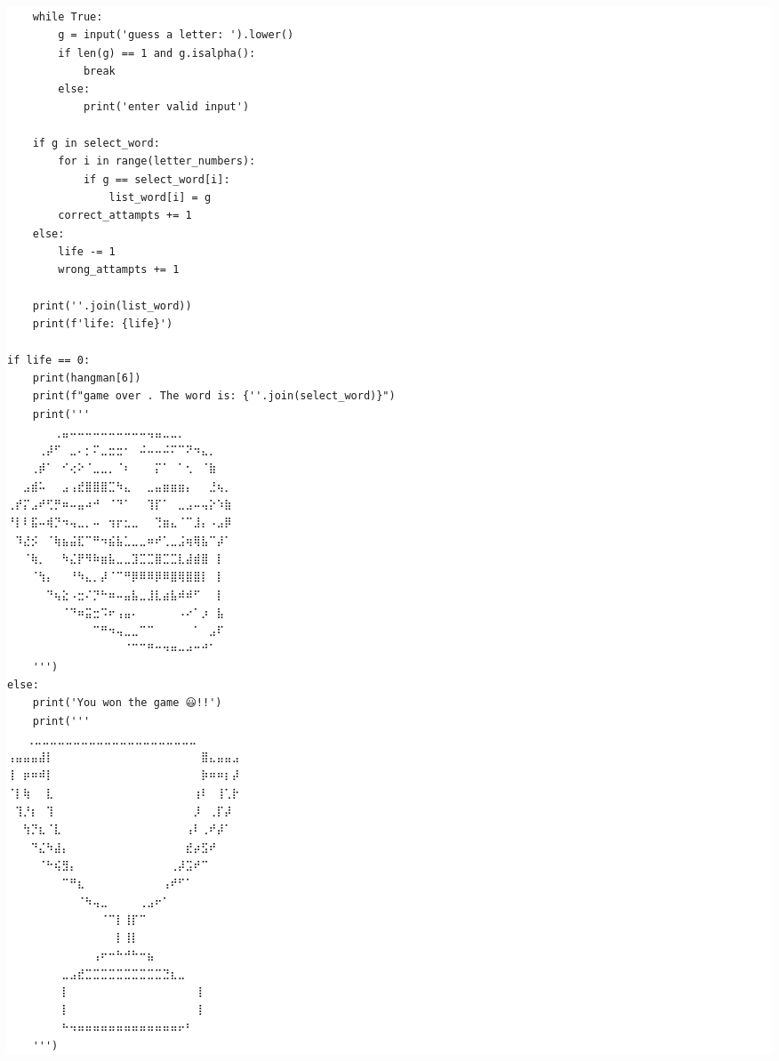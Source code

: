        while True:
            g = input('guess a letter: ').lower()
            if len(g) == 1 and g.isalpha():
                break
            else:
                print('enter valid input')

        if g in select_word:
            for i in range(letter_numbers):
                if g == select_word[i]:
                    list_word[i] = g
            correct_attampts += 1
        else:
            life -= 1
            wrong_attampts += 1

        print(''.join(list_word))
        print(f'life: {life}')

    if life == 0:
        print(hangman[6])
        print(f"game over . The word is: {''.join(select_word)}")
        print('''
    ⠀⠀⠀⠀⠀⠀⢀⣤⠤⠤⠤⠤⠤⠤⠤⠤⠤⠤⢤⣤⣀⣀⡀⠀⠀⠀⠀⠀⠀
    ⠀⠀⠀⠀⢀⡼⠋⠀⣀⠄⡂⠍⣀⣒⣒⠂⠀⠬⠤⠤⠬⠍⠉⠝⠲⣄⡀⠀⠀
    ⠀⠀⠀⢀⡾⠁⠀⠊⢔⠕⠈⣀⣀⡀⠈⠆⠀⠀⠀⡍⠁⠀⠁⢂⠀⠈⣷⠀⠀
    ⠀⠀⣠⣾⠥⠀⠀⣠⢠⣞⣿⣿⣿⣉⠳⣄⠀⠀⣀⣤⣶⣶⣶⡄⠀⠀⣘⢦⡀
    ⢀⡞⡍⣠⠞⢋⡛⠶⠤⣤⠴⠚⠀⠈⠙⠁⠀⠀⢹⡏⠁⠀⣀⣠⠤⢤⡕⠱⣷
    ⠘⡇⠇⣯⠤⢾⡙⠲⢤⣀⡀⠤⠀⢲⡖⣂⣀⠀⠀⢙⣶⣄⠈⠉⣸⡄⠠⣠⡿
    ⠀⠹⣜⡪⠀⠈⢷⣦⣬⣏⠉⠛⠲⣮⣧⣁⣀⣀⠶⠞⢁⣀⣨⢶⢿⣧⠉⡼⠁
    ⠀⠀⠈⢷⡀⠀⠀⠳⣌⡟⠻⠷⣶⣧⣀⣀⣹⣉⣉⣿⣉⣉⣇⣼⣾⣿⠀⡇⠀
    ⠀⠀⠀⠈⢳⡄⠀⠀⠘⠳⣄⡀⡼⠈⠉⠛⡿⠿⠿⡿⠿⣿⢿⣿⣿⡇⠀⡇⠀
    ⠀⠀⠀⠀⠀⠙⢦⣕⠠⣒⠌⡙⠓⠶⠤⣤⣧⣀⣸⣇⣴⣧⠾⠾⠋⠀⠀⡇⠀
    ⠀⠀⠀⠀⠀⠀⠀⠈⠙⠶⣭⣒⠩⠖⢠⣤⠄⠀⠀⠀⠀⠀⠠⠔⠁⡰⠀⣧⠀
    ⠀⠀⠀⠀⠀⠀⠀⠀⠀⠀⠀⠉⠛⠲⢤⣀⣀⠉⠉⠀⠀⠀⠀⠀⠁⠀⣠⠏⠀
    ⠀⠀⠀⠀⠀⠀⠀⠀⠀⠀⠀⠀⠀⠀⠀⠈⠉⠉⠛⠒⠲⠶⠤⠴⠒⠚⠁⠀⠀⠀⠀⠀⠀⠀⠀⠀⠀⠀⠀⠀⠀⠀⠀⠀⠀⠀
        ''')
    else:
        print('You won the game 😃!!')
        print('''
       ⢀⣀⣀⣀⣀⣀⣀⣀⣀⣀⣀⣀⣀⣀⣀⣀⣀⣀⣀⣀⣀⣀⠀⠀⠀⠀
    ⢠⣤⣤⣤⣼⡇⠀⠀⠀⠀⠀⠀⠀⠀⠀⠀⠀⠀⠀⠀⠀⠀⠀⠀⠀⣿⣄⣤⣤⣠
    ⢸⠀⡶⠶⠾⡇⠀⠀⠀⠀⠀⠀⠀⠀⠀⠀⠀⠀⠀⠀⠀⠀⠀⠀⠀⡷⠶⠶⡆⡼
    ⠈⡇⢷⠀⠀⣇⠀⠀⠀⠀⠀⠀⠀⠀⠀⠀⠀⠀⠀⠀⠀⠀⠀⠀⢰⠇⠀⢸⢁⡗
    ⠀⢹⡘⡆⠀⢹⠀⠀⠀⠀⠀⠀⠀⠀⠀⠀⠀⠀⠀⠀⠀⠀⠀⠀⡸⠀⢀⡏⡼⠀
    ⠀⠀⢳⡙⣆⠈⣇⠀⠀⠀⠀⠀⠀⠀⠀⠀⠀⠀⠀⠀⠀⠀⠀⢠⠇⢀⠞⡼⠁⠀
    ⠀⠀⠀⠙⣌⠳⣼⡄⠀⠀⠀⠀⠀⠀⠀⠀⠀⠀⠀⠀⠀⠀⠀⣞⡴⣫⠞⠀⠀⠀
    ⠀⠀⠀⠀⠈⠓⢮⣻⡄⠀⠀⠀⠀⠀⠀⠀⠀⠀⠀⠀⠀⢀⡼⣩⠞⠉⠀⠀⠀⠀
    ⠀⠀⠀⠀⠀⠀⠀⠉⠛⣆⠀⠀⠀⠀⠀⠀⠀⠀⠀⠀⢠⠞⠋⠁⠀⠀⠀⠀⠀⠀
    ⠀⠀⠀⠀⠀⠀⠀⠀⠀⠈⠳⢤⣀⠀⠀⠀⠀⢀⣠⠖⠁⠀⠀⠀⠀⠀⠀⠀⠀⠀
    ⠀⠀⠀⠀⠀⠀⠀⠀⠀⠀⠀⠀⠈⠉⡇⢸⡏⠉⠀⠀⠀⠀⠀⠀⠀⠀⠀⠀⠀⠀
    ⠀⠀⠀⠀⠀⠀⠀⠀⠀⠀⠀⠀⠀⠀⡇⢸⡇⠀⠀⠀⠀⠀⠀⠀⠀⠀⠀⠀⠀⠀
    ⠀⠀⠀⠀⠀⠀⠀⠀⠀⠀⠀⢠⠖⠒⠓⠚⠓⠒⣦⠀⠀⠀⠀⠀⠀⠀⠀⠀⠀⠀
    ⠀⠀⠀⠀⠀⠀⠀⣀⣠⣞⣉⣉⣉⣉⣉⣉⣉⣉⣉⣉⣙⣆⣀⠀⠀⠀⠀⠀⠀
    ⠀⠀⠀⠀⠀⠀⠀⡇⠀⠀⠀⠀⠀⠀⠀⠀⠀⠀⠀⠀⠀⠀⠀  ⡇⠀⠀⠀⠀⠀⠀
    ⠀⠀⠀⠀⠀⠀⠀⡇⠀⠀⠀⠀⠀⠀⠀⠀⠀⠀⠀⠀⠀  ⠀⠀⡇⠀⠀⠀⠀⠀⠀
    ⠀⠀⠀⠀⠀⠀⠀⠓⠲⠶⠶⠶⠶⠶⠶⠶⠶⠶⠶⠶⠶⠶⠖⠃⠀⠀⠀⠀⠀⠀
        ''')
